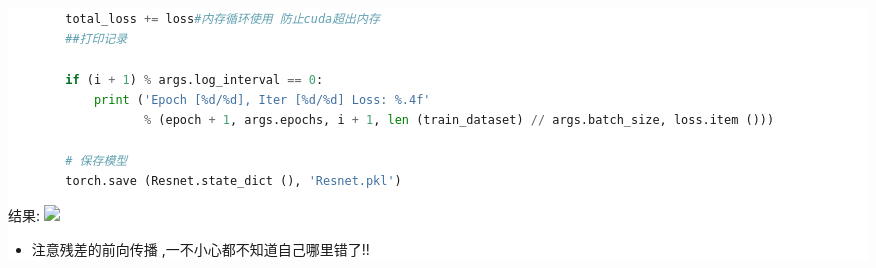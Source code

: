 ```python
		total_loss += loss#内存循环使用 防止cuda超出内存
		##打印记录
		
		if (i + 1) % args.log_interval == 0:
			print ('Epoch [%d/%d], Iter [%d/%d] Loss: %.4f'
				   % (epoch + 1, args.epochs, i + 1, len (train_dataset) // args.batch_size, loss.item ()))
		
		# 保存模型
		torch.save (Resnet.state_dict (), 'Resnet.pkl')


```
结果:
![](https://blog.mviai.com/images/回顾-Resnet/ret.png)
* 注意残差的前向传播 ,一不小心都不知道自己哪里错了!!
